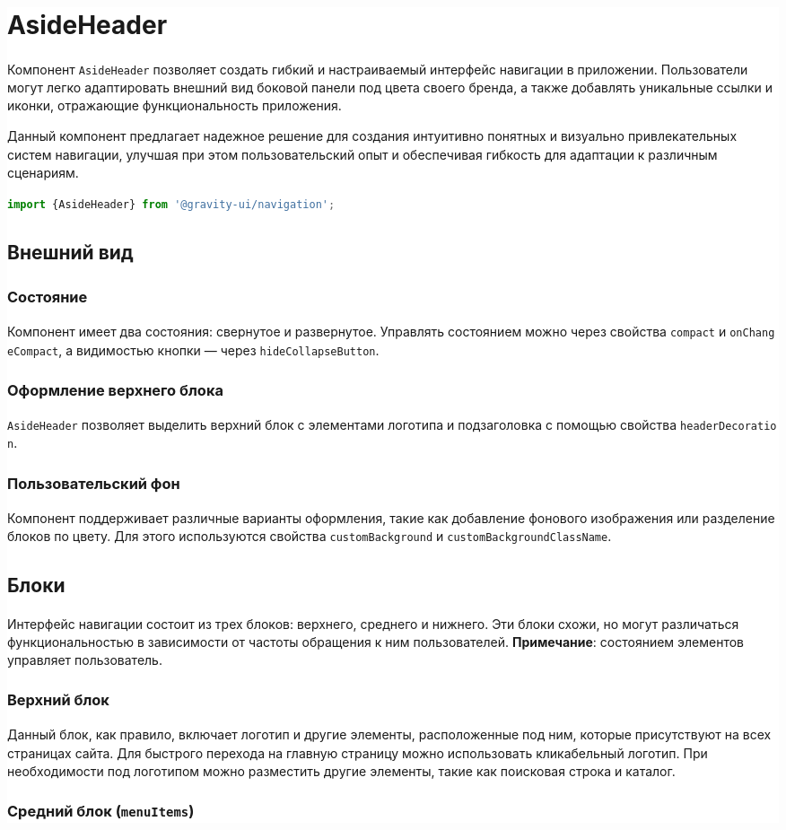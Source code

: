 

# AsideHeader



Компонент `AsideHeader` позволяет создать гибкий и настраиваемый интерфейс навигации в приложении.
Пользователи могут легко адаптировать внешний вид боковой панели под цвета своего бренда, а также добавлять уникальные ссылки и иконки, отражающие функциональность приложения.

Данный компонент предлагает надежное решение для создания интуитивно понятных и визуально привлекательных систем навигации, улучшая при этом пользовательский опыт и обеспечивая гибкость для адаптации к различным сценариям.

```ts
import {AsideHeader} from '@gravity-ui/navigation';
```



## Внешний вид



### Состояние

Компонент имеет два состояния: свернутое и развернутое.
Управлять состоянием можно через свойства `compact` и `onChangeCompact`, а видимостью кнопки — через `hideCollapseButton`.

### Оформление верхнего блока

`AsideHeader` позволяет выделить верхний блок с элементами логотипа и подзаголовка с помощью свойства `headerDecoration`.

### Пользовательский фон

Компонент поддерживает различные варианты оформления, такие как добавление фонового изображения или разделение блоков по цвету. Для этого используются свойства `customBackground` и `customBackgroundClassName`.

## Блоки

Интерфейс навигации состоит из трех блоков: верхнего, среднего и нижнего. Эти блоки схожи, но могут различаться функциональностью в зависимости от частоты обращения к ним пользователей.
**Примечание**: состоянием элементов управляет пользователь.

### Верхний блок

Данный блок, как правило, включает логотип и другие элементы, расположенные под ним, которые присутствуют на всех страницах сайта. Для быстрого перехода на главную страницу можно использовать кликабельный логотип. При необходимости под логотипом можно разместить другие элементы, такие как поисковая строка и каталог.

### Средний блок (`menuItems`)
